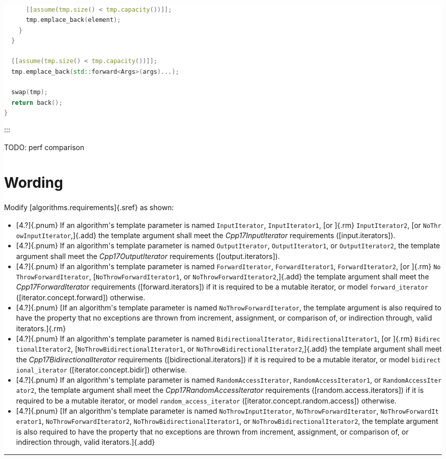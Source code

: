 ```c++
      [[assume(tmp.size() < tmp.capacity())]];
      tmp.emplace_back(element);
    }
  }

  [[assume(tmp.size() < tmp.capacity())]];
  tmp.emplace_back(std::forward<Args>(args)...);

  swap(tmp);
  return back();
}
```

:::

TODO: perf comparison



# Wording

Modify [algorithms.requirements]{.sref} as shown:

- [4.?]{.pnum} If an algorithm's template parameter is named `InputIterator`, `InputIterator1`, [or ]{.rm} `InputIterator2`, [or `NoThrowInputIterator`,]{.add} the template argument shall meet the *Cpp17InputIterator* requirements ([input.iterators]).
- [4.?]{.pnum} If an algorithm's template parameter is named `OutputIterator`, `OutputIterator1`, or `OutputIterator2`, the template argument shall meet the *Cpp17OutputIterator* requirements ([output.iterators]).
- [4.?]{.pnum} If an algorithm's template parameter is named `ForwardIterator`, `ForwardIterator1`, `ForwardIterator2`, [or ]{.rm} `NoThrowForwardIterator`, [`NoThrowForwardIterator1`, or `NoThrowForwardIterator2`,]{.add} the template argument shall meet the *Cpp17ForwardIterator* requirements ([forward.iterators]) if it is required to be a mutable iterator, or model `forward_iterator` ([iterator.concept.forward]) otherwise.
- [4.?]{.pnum} [If an algorithm's template parameter is named `NoThrowForwardIterator`, the template argument is also required to have the property that no exceptions are thrown from increment, assignment, or comparison of, or indirection through, valid iterators.]{.rm}
- [4.?]{.pnum} If an algorithm's template parameter is named `BidirectionalIterator`, `BidirectionalIterator1`, [or ]{.rm} `BidirectionalIterator2`, [`NoThrowBidirectionalIterator1`, or `NoThrowBidirectionalIterator2`,]{.add} the template argument shall meet the *Cpp17BidirectionalIterator* requirements ([bidirectional.iterators]) if it is required to be a mutable iterator, or model `bidirectional_iterator` ([iterator.concept.bidir]) otherwise.
- [4.?]{.pnum} If an algorithm's template parameter is named `RandomAccessIterator`, `RandomAccessIterator1`, or `RandomAccessIterator2`, the template argument shall meet the *Cpp17RandomAccessIterator* requirements ([random.access.iterators]) if it is required to be a mutable iterator, or model `random_access_iterator` ([iterator.concept.random.access]) otherwise.
- [4.?]{.pnum} [If an algorithm's template parameter is named `NoThrowInputIterator`, `NoThrowForwardIterator`, `NoThrowForwardIterator1`, `NoThrowForwardIterator2`, `NoThrowBidirectionalIterator1`, or `NoThrowBidirectionalIterator2`, the template argument is also required to have the property that no exceptions are thrown from increment, assignment, or comparison of, or indirection through, valid iterators.]{.add}

---

[P2786]: https://wg21.link/P2786
[P1144]: https://wg21.link/P1144